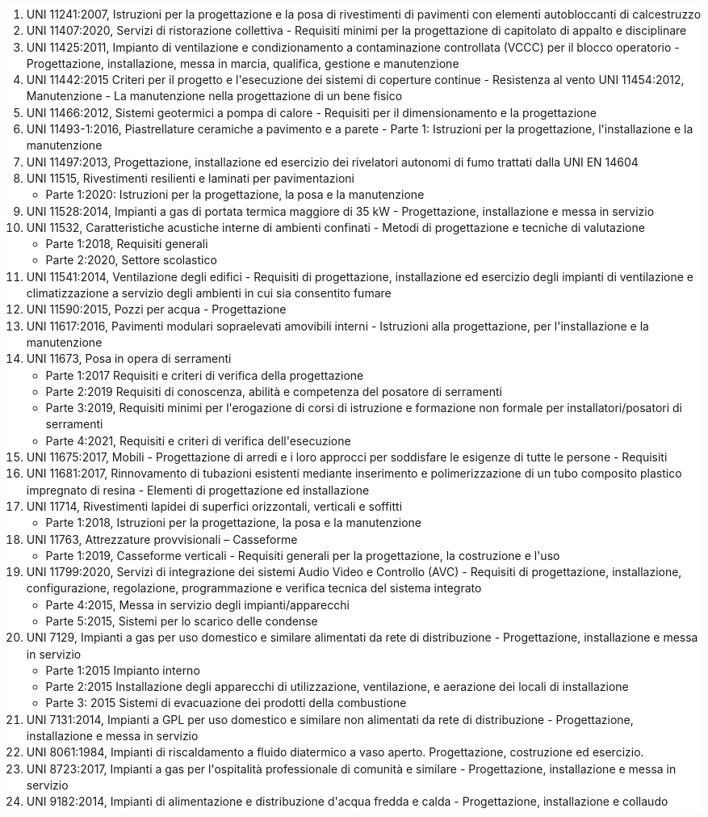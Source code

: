  1. UNI 11241:2007, Istruzioni per la progettazione e la posa di rivestimenti di pavimenti con elementi autobloccanti di calcestruzzo
 1. UNI 11407:2020, Servizi di ristorazione collettiva - Requisiti minimi per la progettazione di capitolato di appalto e disciplinare
 1. UNI 11425:2011, Impianto di ventilazione e condizionamento a contaminazione controllata (VCCC) per il blocco operatorio - Progettazione, installazione, messa in marcia, qualifica, gestione e manutenzione
 1. UNI 11442:2015 Criteri per il progetto e l'esecuzione dei sistemi di coperture continue - Resistenza al vento
UNI 11454:2012, Manutenzione - La manutenzione nella progettazione di un bene fisico
 1. UNI 11466:2012, Sistemi geotermici a pompa di calore - Requisiti per il dimensionamento e la progettazione
 1. UNI 11493-1:2016, Piastrellature ceramiche a pavimento e a parete - Parte 1: Istruzioni per la progettazione, l'installazione e la manutenzione
 1. UNI 11497:2013, Progettazione, installazione ed esercizio dei rivelatori autonomi di fumo trattati dalla UNI EN 14604
 1. UNI 11515, Rivestimenti resilienti e laminati per pavimentazioni
     * Parte 1:2020: Istruzioni per la progettazione, la posa e la manutenzione
 1. UNI 11528:2014, Impianti a gas di portata termica maggiore di 35 kW - Progettazione, installazione e messa in servizio
 1. UNI 11532, Caratteristiche acustiche interne di ambienti confinati - Metodi di progettazione e tecniche di valutazione
     * Parte 1:2018, Requisiti generali
     * Parte 2:2020, Settore scolastico
 1. UNI 11541:2014, Ventilazione degli edifici - Requisiti di progettazione, installazione ed esercizio degli impianti di ventilazione e climatizzazione a servizio degli ambienti in cui sia consentito fumare
 1. UNI 11590:2015, Pozzi per acqua - Progettazione
 1. UNI 11617:2016, Pavimenti modulari sopraelevati amovibili interni - Istruzioni alla progettazione, per l'installazione e la manutenzione
 1. UNI 11673, Posa in opera di serramenti
     * Parte 1:2017 Requisiti e criteri di verifica della progettazione
     * Parte 2:2019 Requisiti di conoscenza, abilità e competenza del posatore di serramenti
     * Parte 3:2019, Requisiti minimi per l'erogazione di corsi di istruzione e formazione non formale per installatori/posatori di serramenti
     * Parte 4:2021, Requisiti e criteri di verifica dell'esecuzione
 1. UNI 11675:2017, Mobili - Progettazione di arredi e i loro approcci per soddisfare le esigenze di tutte le persone - Requisiti
 1. UNI 11681:2017, Rinnovamento di tubazioni esistenti mediante inserimento e polimerizzazione di un tubo composito plastico impregnato di resina - Elementi di progettazione ed installazione
 1. UNI 11714, Rivestimenti lapidei di superfici orizzontali, verticali e soffitti
     * Parte 1:2018, Istruzioni per la progettazione, la posa e la manutenzione
 1. UNI 11763, Attrezzature provvisionali – Casseforme
     * Parte 1:2019, Casseforme verticali - Requisiti generali per la progettazione, la costruzione e l'uso
 1. UNI 11799:2020, Servizi di integrazione dei sistemi Audio Video e Controllo (AVC) - Requisiti di progettazione, installazione, configurazione, regolazione, programmazione e verifica tecnica del sistema integrato
     * Parte 4:2015, Messa in servizio degli impianti/apparecchi
     * Parte 5:2015, Sistemi per lo scarico delle condense
 1. UNI 7129, Impianti a gas per uso domestico e similare alimentati da rete di distribuzione - Progettazione, installazione e messa in servizio
     * Parte 1:2015 Impianto interno
     * Parte 2:2015 Installazione degli apparecchi di utilizzazione, ventilazione, e aerazione dei locali di installazione
     * Parte 3: 2015 Sistemi di evacuazione dei prodotti della combustione
 1. UNI 7131:2014, Impianti a GPL per uso domestico e similare non alimentati da rete di distribuzione - Progettazione, installazione e messa in servizio
 1. UNI 8061:1984, Impianti di riscaldamento a fluido diatermico a vaso aperto. Progettazione, costruzione ed esercizio.
 1. UNI 8723:2017, Impianti a gas per l'ospitalità professionale di comunità e similare - Progettazione, installazione e messa in servizio
 1. UNI 9182:2014, Impianti di alimentazione e distribuzione d'acqua fredda e calda - Progettazione, installazione e collaudo